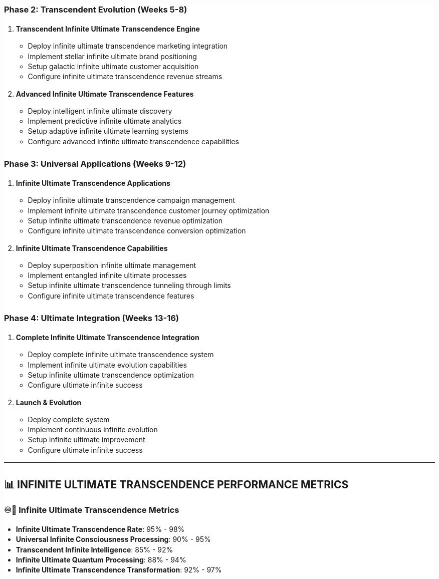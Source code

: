 ### **Phase 2: Transcendent Evolution (Weeks 5-8)**
1. **Transcendent Infinite Ultimate Transcendence Engine**
   - Deploy infinite ultimate transcendence marketing integration
   - Implement stellar infinite ultimate brand positioning
   - Setup galactic infinite ultimate customer acquisition
   - Configure infinite ultimate transcendence revenue streams

2. **Advanced Infinite Ultimate Transcendence Features**
   - Deploy intelligent infinite ultimate discovery
   - Implement predictive infinite ultimate analytics
   - Setup adaptive infinite ultimate learning systems
   - Configure advanced infinite ultimate transcendence capabilities

### **Phase 3: Universal Applications (Weeks 9-12)**
1. **Infinite Ultimate Transcendence Applications**
   - Deploy infinite ultimate transcendence campaign management
   - Implement infinite ultimate transcendence customer journey optimization
   - Setup infinite ultimate transcendence revenue optimization
   - Configure infinite ultimate transcendence conversion optimization

2. **Infinite Ultimate Transcendence Capabilities**
   - Deploy superposition infinite ultimate management
   - Implement entangled infinite ultimate processes
   - Setup infinite ultimate transcendence tunneling through limits
   - Configure infinite ultimate transcendence features

### **Phase 4: Ultimate Integration (Weeks 13-16)**
1. **Complete Infinite Ultimate Transcendence Integration**
   - Deploy complete infinite ultimate transcendence system
   - Implement infinite ultimate evolution capabilities
   - Setup infinite ultimate transcendence optimization
   - Configure ultimate infinite success

2. **Launch & Evolution**
   - Deploy complete system
   - Implement continuous infinite evolution
   - Setup infinite ultimate improvement
   - Configure ultimate infinite success

---

## **📊 INFINITE ULTIMATE TRANSCENDENCE PERFORMANCE METRICS**

### **♾️🌟 Infinite Ultimate Transcendence Metrics**
- **Infinite Ultimate Transcendence Rate**: 95% - 98%
- **Universal Infinite Consciousness Processing**: 90% - 95%
- **Transcendent Infinite Intelligence**: 85% - 92%
- **Infinite Ultimate Quantum Processing**: 88% - 94%
- **Infinite Ultimate Transcendence Transformation**: 92% - 97%
